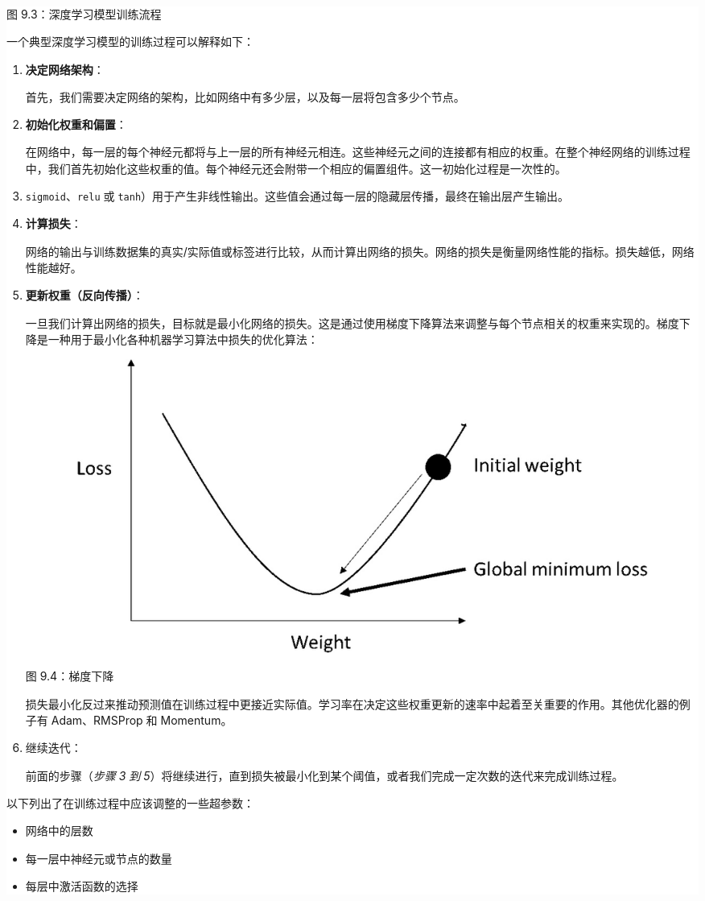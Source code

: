 图 9.3：深度学习模型训练流程

一个典型深度学习模型的训练过程可以解释如下：

1.  **决定网络架构**：

    首先，我们需要决定网络的架构，比如网络中有多少层，以及每一层将包含多少个节点。

1.  **初始化权重和偏置**：

    在网络中，每一层的每个神经元都将与上一层的所有神经元相连。这些神经元之间的连接都有相应的权重。在整个神经网络的训练过程中，我们首先初始化这些权重的值。每个神经元还会附带一个相应的偏置组件。这一初始化过程是一次性的。

1.  `sigmoid`、`relu` 或 `tanh`）用于产生非线性输出。这些值会通过每一层的隐藏层传播，最终在输出层产生输出。

1.  **计算损失**：

    网络的输出与训练数据集的真实/实际值或标签进行比较，从而计算出网络的损失。网络的损失是衡量网络性能的指标。损失越低，网络性能越好。

1.  **更新权重（反向传播）**：

    一旦我们计算出网络的损失，目标就是最小化网络的损失。这是通过使用梯度下降算法来调整与每个节点相关的权重来实现的。梯度下降是一种用于最小化各种机器学习算法中损失的优化算法：

    ![图 9.4：梯度下降    ](img/B16182_09_04.jpg)

    图 9.4：梯度下降

    损失最小化反过来推动预测值在训练过程中更接近实际值。学习率在决定这些权重更新的速率中起着至关重要的作用。其他优化器的例子有 Adam、RMSProp 和 Momentum。

1.  继续迭代：

    前面的步骤（*步骤 3 到 5*）将继续进行，直到损失被最小化到某个阈值，或者我们完成一定次数的迭代来完成训练过程。

以下列出了在训练过程中应该调整的一些超参数：

+   网络中的层数

+   每一层中神经元或节点的数量

+   每层中激活函数的选择
